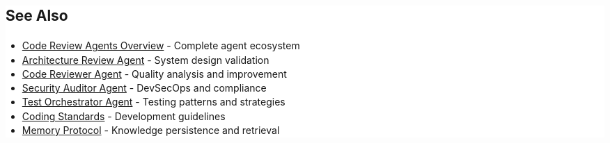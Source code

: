 ## See Also

- [Code Review Agents Overview](../AGENTS.md) - Complete agent ecosystem
- [Architecture Review Agent](./architect-review.md) - System design validation
- [Code Reviewer Agent](./code-reviewer.md) - Quality analysis and improvement
- [Security Auditor Agent](./security-auditor.md) - DevSecOps and compliance
- [Test Orchestrator Agent](./test.md) - Testing patterns and strategies
- [Coding Standards](../rules/coding-standards.md) - Development guidelines
- [Memory Protocol](../memory.md) - Knowledge persistence and retrieval
